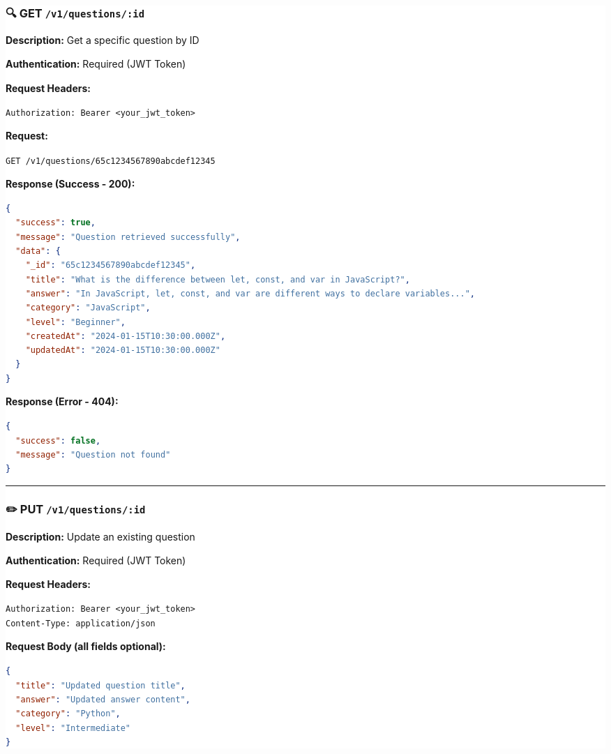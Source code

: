 
### 🔍 **GET** `/v1/questions/:id`
**Description:** Get a specific question by ID

**Authentication:** Required (JWT Token)

**Request Headers:**
```http
Authorization: Bearer <your_jwt_token>
```

**Request:**
```http
GET /v1/questions/65c1234567890abcdef12345
```

**Response (Success - 200):**
```json
{
  "success": true,
  "message": "Question retrieved successfully",
  "data": {
    "_id": "65c1234567890abcdef12345",
    "title": "What is the difference between let, const, and var in JavaScript?",
    "answer": "In JavaScript, let, const, and var are different ways to declare variables...",
    "category": "JavaScript",
    "level": "Beginner",
    "createdAt": "2024-01-15T10:30:00.000Z",
    "updatedAt": "2024-01-15T10:30:00.000Z"
  }
}
```

**Response (Error - 404):**
```json
{
  "success": false,
  "message": "Question not found"
}
```

---

### ✏️ **PUT** `/v1/questions/:id`
**Description:** Update an existing question

**Authentication:** Required (JWT Token)

**Request Headers:**
```http
Authorization: Bearer <your_jwt_token>
Content-Type: application/json
```

**Request Body (all fields optional):**
```json
{
  "title": "Updated question title",
  "answer": "Updated answer content",
  "category": "Python",
  "level": "Intermediate"
}
```
